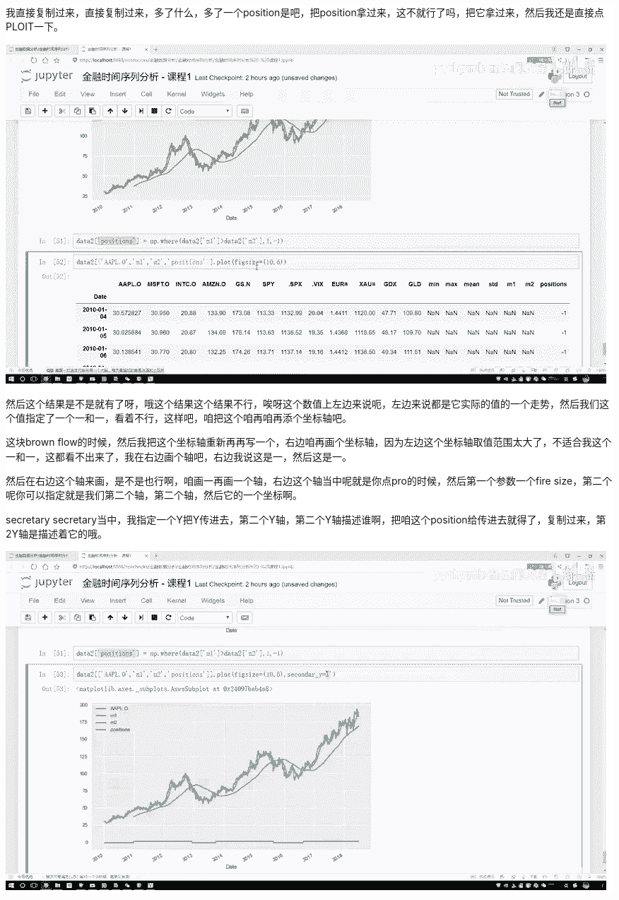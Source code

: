 我直接复制过来，直接复制过来，多了什么，多了一个position是吧，把position拿过来，这不就行了吗，把它拿过来，然后我还是直接点PLOIT一下。



![](img/ec695581ae4f63284e5c2934208c32d5_62.png)

然后这个结果是不是就有了呀，哦这个结果这个结果不行，唉呀这个数值上左边来说呃，左边来说都是它实际的值的一个走势，然后我们这个值指定了一个一和一，看着不行，这样吧，咱把这个咱再咱再添个坐标轴吧。

这块brown flow的时候，然后我把这个坐标轴重新再再写一个，右边咱再画个坐标轴，因为左边这个坐标轴取值范围太大了，不适合我这个一和一，这都看不出来了，我在右边画个轴吧，右边我说这是一，然后这是一。

然后在右边这个轴来画，是不是也行啊，咱画一再画一个轴，右边这个轴当中呢就是你点pro的时候，然后第一个参数一个fire size，第二个呢你可以指定就是我们第二个轴，第二个轴，然后它的一个坐标啊。

secretary secretary当中，我指定一个Y把Y传进去，第二个Y轴，第二个Y轴描述谁啊，把咱这个position给传进去就得了，复制过来，第2Y轴是描述着它的哦。



![](img/ec695581ae4f63284e5c2934208c32d5_64.png)
